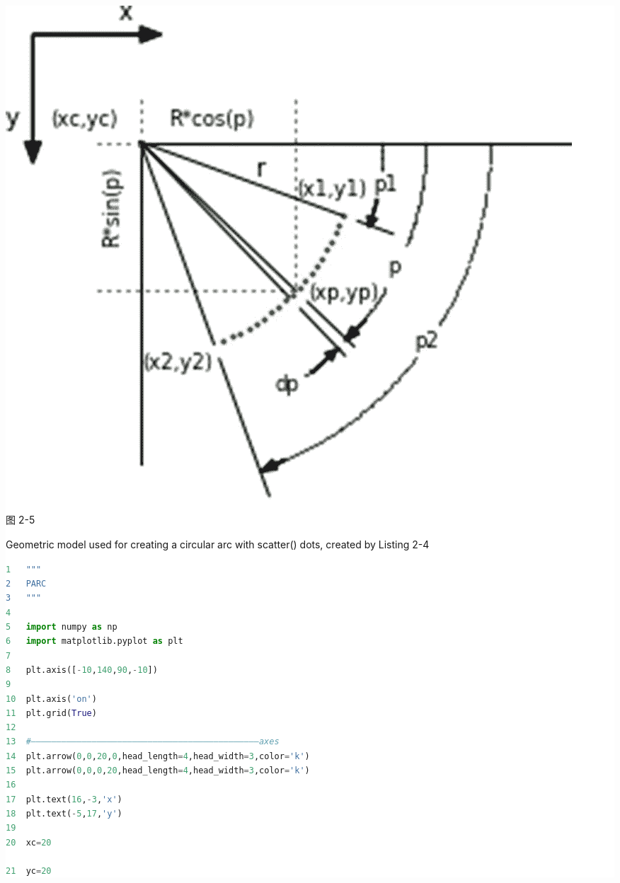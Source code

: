 ![A456962_1_En_2_Fig5_HTML.jpg](img/A456962_1_En_2_Fig5_HTML.jpg)

图 2-5

Geometric model used for creating a circular arc with scatter() dots, created by Listing 2-4

```py
1   """
2   PARC
3   """
4
5   import numpy as np
6   import matplotlib.pyplot as plt
7
8   plt.axis([-10,140,90,-10])
9
10  plt.axis('on')
11  plt.grid(True)
12
13  #—————————————————————————————————————————————axes
14  plt.arrow(0,0,20,0,head_length=4,head_width=3,color='k')
15  plt.arrow(0,0,0,20,head_length=4,head_width=3,color='k')
16
17  plt.text(16,-3,'x')
18  plt.text(-5,17,'y')
19
20  xc=20

21  yc=20

```